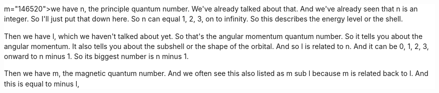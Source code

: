   m="146520">we</span> <span m="146730">have</span> <span m="147680">n,</span>
  <span m="148530">the</span> <span m="148630">principle</span> <span
  m="149440">quantum</span> <span m="149970">number.</span> <span
  m="150650">We've</span> <span m="150920">already</span> <span
  m="151250">talked</span> <span m="151650">about</span> <span
  m="152010">that.</span> <span m="152950">And</span> <span
  m="153390">we've</span> <span m="153600">already</span> <span
  m="153960">seen</span> <span m="154480">that</span> <span m="154690">n</span>
  <span m="155090">is</span> <span m="155540">an</span> <span
  m="155630">integer.</span> <span m="156750">So</span> <span
  m="157030">I'll</span> <span m="157140">just</span> <span
  m="157350">put</span> <span m="157540">that</span> <span
  m="157720">down</span> <span m="157990">here.</span> <span
  m="158930">So</span> <span m="159320">n</span> <span m="159720">can</span>
  <span m="159950">equal</span> <span m="161000">1,</span> <span
  m="161200">2,</span> <span m="162940">3,</span> <span m="164260">on</span>
  <span m="164660">to</span> <span m="165210">infinity.</span> <span
  m="166760">So</span> <span m="167050">this</span> <span
  m="167370">describes</span> <span m="168380">the</span> <span
  m="168510">energy</span> <span m="169040">level</span> <span
  m="169510">or</span> <span m="169720">the</span> <span
  m="169870">shell.</span></p><p><span m="171620">Then</span> <span
  m="171880">we</span> <span m="172050">have</span> <span m="172450">l,</span>
  <span m="173090">which</span> <span m="173320">we</span> <span
  m="173440">haven't</span> <span m="173840">talked</span> <span
  m="174200">about</span> <span m="174550">yet.</span> <span
  m="175650">So</span> <span m="175860">that's</span> <span
  m="176190">the</span> <span m="176340">angular</span> <span
  m="176960">momentum</span> <span m="177680">quantum</span> <span
  m="178320">number.</span> <span m="178870">So</span> <span
  m="178930">it</span> <span m="179010">tells</span> <span m="179310">you</span>
  <span m="179410">about</span> <span m="179690">the</span> <span
  m="179810">angular</span> <span m="180490">momentum.</span> <span
  m="181440">It</span> <span m="181580">also</span> <span
  m="181880">tells</span> <span m="182280">you</span> <span
  m="182430">about</span> <span m="182830">the</span> <span
  m="182920">subshell</span> <span m="184260">or</span> <span
  m="184590">the</span> <span m="185190">shape</span> <span m="185780">of</span>
  <span m="186070">the</span> <span m="186280">orbital.</span> <span
  m="187990">And</span> <span m="188390">so</span> <span m="188990">l</span>
  <span m="189780">is</span> <span m="190030">related</span> <span
  m="190510">to</span> <span m="190640">n.</span> <span m="191760">And</span>
  <span m="192050">it</span> <span m="192270">can</span> <span
  m="192540">be</span> <span m="192770">0,</span> <span m="193880">1,</span>
  <span m="194690">2,</span> <span m="195970">3,</span> <span
  m="197550">onward</span> <span m="198580">to</span> <span m="199650">n</span>
  <span m="200660">minus</span> <span m="201370">1.</span> <span
  m="202580">So</span> <span m="202830">its</span> <span
  m="203070">biggest</span> <span m="203500">number</span> <span
  m="203980">is</span> <span m="204360">n</span> <span m="204790">minus</span>
  <span m="205400">1.</span></p><p><span m="207340">Then</span> <span
  m="207650">we</span> <span m="207820">have</span> <span m="208900">m,</span>
  <span m="210710">the</span> <span m="210900">magnetic</span> <span
  m="211640">quantum</span> <span m="212170">number.</span> <span
  m="213150">And</span> <span m="213350">we</span> <span m="213480">often</span>
  <span m="213910">see</span> <span m="214220">this</span> <span
  m="214450">also</span> <span m="214860">listed</span> <span
  m="215450">as</span> <span m="216400">m</span> <span m="216740">sub</span>
  <span m="217065">l</span> <span m="217390">because</span> <span
  m="218750">m</span> <span m="219070">is</span> <span m="219420">related</span>
  <span m="220120">back</span> <span m="220620">to</span> <span
  m="221040">l.</span> <span m="223040">And</span> <span m="223460">this</span>
  <span m="223720">is</span> <span m="223920">equal</span> <span
  m="224320">to</span> <span m="224710">minus</span> <span m="225750">l,</span>